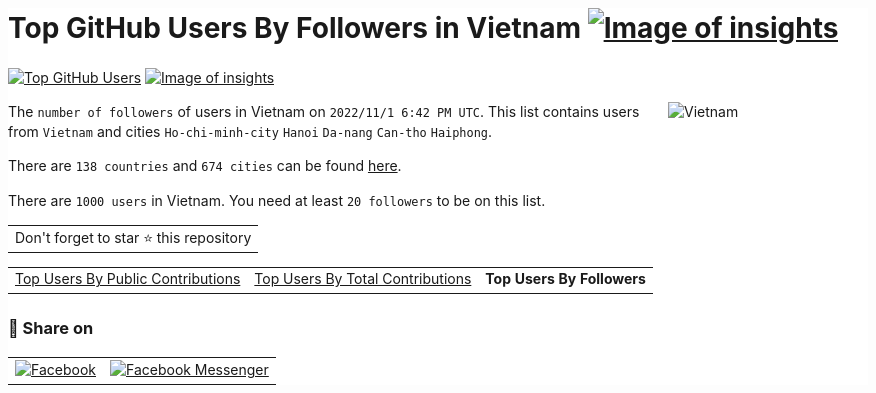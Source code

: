 # Top GitHub Users By Followers in Vietnam [<img alt="Image of insights" src="https://github.com/gayanvoice/insights/blob/master/graph/373383893/small/week.png" height="24">](https://github.com/gayanvoice/insights/blob/master/readme/373383893/week.md)
[![Top GitHub Users](https://github.com/gayanvoice/top-github-users/actions/workflows/action.yml/badge.svg)](https://github.com/gayanvoice/top-github-users/actions/workflows/action.yml) [![Image of insights](https://github.com/gayanvoice/insights/blob/master/svg/373383893/badge.svg)](https://github.com/gayanvoice/insights/blob/master/readme/373383893/week.md)

<a href="https://gayanvoice.github.io/top-github-users/index.html">
	<img align="right" width="200" src="https://upload.wikimedia.org/wikipedia/commons/2/21/Flag_of_Vietnam.svg" alt="Vietnam">
</a>

The `number of followers` of users in Vietnam on `2022/11/1 6:42 PM UTC`. This list contains users from `Vietnam` and cities `Ho-chi-minh-city` `Hanoi` `Da-nang` `Can-tho` `Haiphong`.

There are `138 countries` and `674 cities` can be found [here](https://github.com/tsirysndr/top-github-users).

There are `1000 users`  in Vietnam. You need at least `20 followers` to be on this list.

<table>
	<tr>
		<td>
			Don't forget to star ⭐ this repository
		</td>
	</tr>
</table>

<table>
	<tr>
		<td>
			<a href="https://github.com/tsirysndr/top-github-users/blob/main/markdown/public_contributions/vietnam.md">Top Users By Public Contributions</a>
		</td>
		<td>
			<a href="https://github.com/tsirysndr/top-github-users/blob/main/markdown/total_contributions/vietnam.md">Top Users By Total Contributions</a>
		</td>
		<td>
			<strong>Top Users By Followers</strong>
		</td>
	</tr>
</table>

### 🚀 Share on

<table>
	<tr>
		<td>
			<a href="https://web.facebook.com/sharer.php?t=Top%20GitHub%20Users%20By%20Followers%20in%20Vietnam&u=https://github.com/tsirysndr/top-github-users/blob/main/markdown/followers/vietnam.md&_rdc=1&_rdr">
				<img src="https://github.com/gayanvoice/github-active-users-monitor/raw/master/public/images/icons/facebook.svg" height="48" width="48" alt="Facebook"/>
			</a>
		</td>
		<td>
			<a href="https://www.facebook.com/dialog/send?link=https://github.com/tsirysndr/top-github-users/blob/main/markdown/followers/vietnam.md&app_id=291494419107518&redirect_uri=https://github.com/tsirysndr/top-github-users/blob/main/markdown/followers/vietnam.md">
				<img src="https://github.com/gayanvoice/github-active-users-monitor/raw/master/public/images/icons/facebook_messenger.svg" height="48" width="48" alt="Facebook Messenger"/>
			</a>